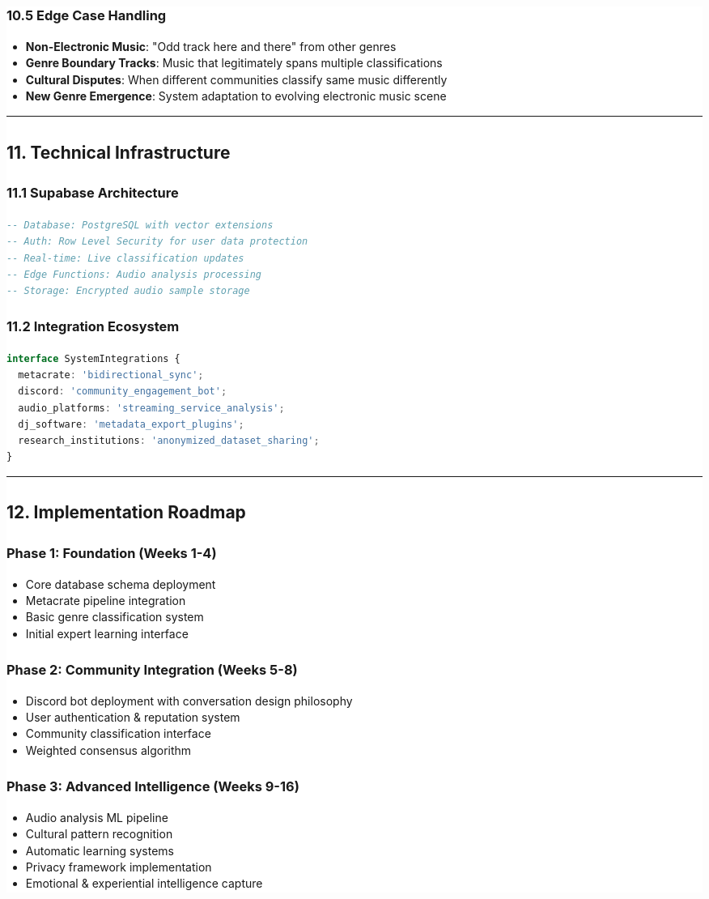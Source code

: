 ### 10.5 Edge Case Handling
- **Non-Electronic Music**: "Odd track here and there" from other genres
- **Genre Boundary Tracks**: Music that legitimately spans multiple classifications
- **Cultural Disputes**: When different communities classify same music differently
- **New Genre Emergence**: System adaptation to evolving electronic music scene

---

## 11. Technical Infrastructure

### 11.1 Supabase Architecture
```sql
-- Database: PostgreSQL with vector extensions
-- Auth: Row Level Security for user data protection
-- Real-time: Live classification updates
-- Edge Functions: Audio analysis processing
-- Storage: Encrypted audio sample storage
```

### 11.2 Integration Ecosystem
```typescript
interface SystemIntegrations {
  metacrate: 'bidirectional_sync';
  discord: 'community_engagement_bot';
  audio_platforms: 'streaming_service_analysis';
  dj_software: 'metadata_export_plugins';
  research_institutions: 'anonymized_dataset_sharing';
}
```

---

## 12. Implementation Roadmap

### Phase 1: Foundation (Weeks 1-4)
- Core database schema deployment
- Metacrate pipeline integration
- Basic genre classification system
- Initial expert learning interface

### Phase 2: Community Integration (Weeks 5-8)
- Discord bot deployment with conversation design philosophy
- User authentication & reputation system
- Community classification interface
- Weighted consensus algorithm

### Phase 3: Advanced Intelligence (Weeks 9-16)
- Audio analysis ML pipeline
- Cultural pattern recognition
- Automatic learning systems
- Privacy framework implementation
- Emotional & experiential intelligence capture
